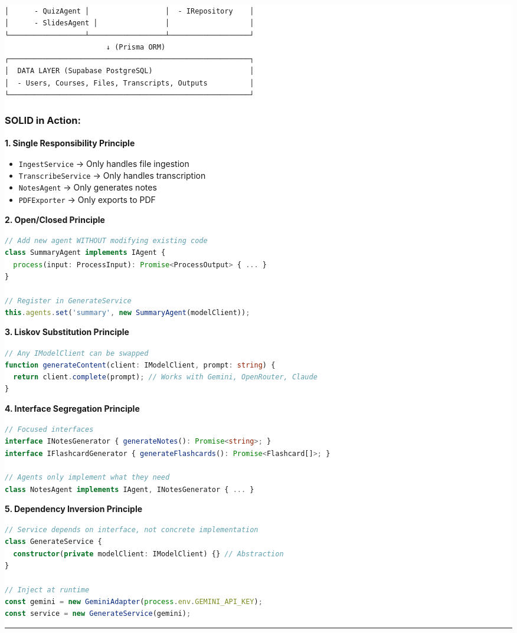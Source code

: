 ```
│      - QuizAgent │                  │  - IRepository    │
│      - SlidesAgent │                │                   │
└──────────────────┴──────────────────┴───────────────────┘
                        ↓ (Prisma ORM)
┌─────────────────────────────────────────────────────────┐
│  DATA LAYER (Supabase PostgreSQL)                       │
│  - Users, Courses, Files, Transcripts, Outputs          │
└─────────────────────────────────────────────────────────┘
```

### SOLID in Action:

**1. Single Responsibility Principle**
- `IngestService` → Only handles file ingestion
- `TranscribeService` → Only handles transcription
- `NotesAgent` → Only generates notes
- `PDFExporter` → Only exports to PDF

**2. Open/Closed Principle**
```typescript
// Add new agent WITHOUT modifying existing code
class SummaryAgent implements IAgent {
  process(input: ProcessInput): Promise<ProcessOutput> { ... }
}

// Register in GenerateService
this.agents.set('summary', new SummaryAgent(modelClient));
```

**3. Liskov Substitution Principle**
```typescript
// Any IModelClient can be swapped
function generateContent(client: IModelClient, prompt: string) {
  return client.complete(prompt); // Works with Gemini, OpenRouter, Claude
}
```

**4. Interface Segregation Principle**
```typescript
// Focused interfaces
interface INotesGenerator { generateNotes(): Promise<string>; }
interface IFlashcardGenerator { generateFlashcards(): Promise<Flashcard[]>; }

// Agents only implement what they need
class NotesAgent implements IAgent, INotesGenerator { ... }
```

**5. Dependency Inversion Principle**
```typescript
// Service depends on interface, not concrete implementation
class GenerateService {
  constructor(private modelClient: IModelClient) {} // Abstraction
}

// Inject at runtime
const gemini = new GeminiAdapter(process.env.GEMINI_API_KEY);
const service = new GenerateService(gemini);
```

---